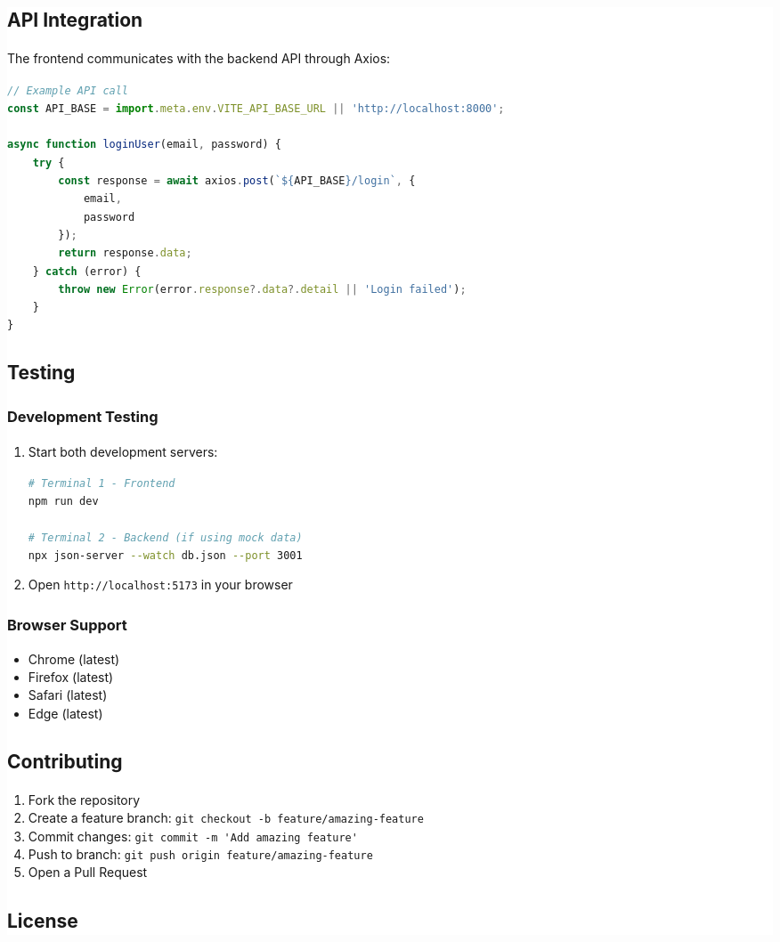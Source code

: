 ## API Integration

The frontend communicates with the backend API through Axios:

```javascript
// Example API call
const API_BASE = import.meta.env.VITE_API_BASE_URL || 'http://localhost:8000';

async function loginUser(email, password) {
    try {
        const response = await axios.post(`${API_BASE}/login`, {
            email,
            password
        });
        return response.data;
    } catch (error) {
        throw new Error(error.response?.data?.detail || 'Login failed');
    }
}
```

## Testing

### Development Testing
1. Start both development servers:
   ```bash
   # Terminal 1 - Frontend
   npm run dev
   
   # Terminal 2 - Backend (if using mock data)
   npx json-server --watch db.json --port 3001
   ```

2. Open `http://localhost:5173` in your browser

### Browser Support
- Chrome (latest)
- Firefox (latest)
- Safari (latest)
- Edge (latest)

## Contributing

1. Fork the repository
2. Create a feature branch: `git checkout -b feature/amazing-feature`
3. Commit changes: `git commit -m 'Add amazing feature'`
4. Push to branch: `git push origin feature/amazing-feature`
5. Open a Pull Request

## License
